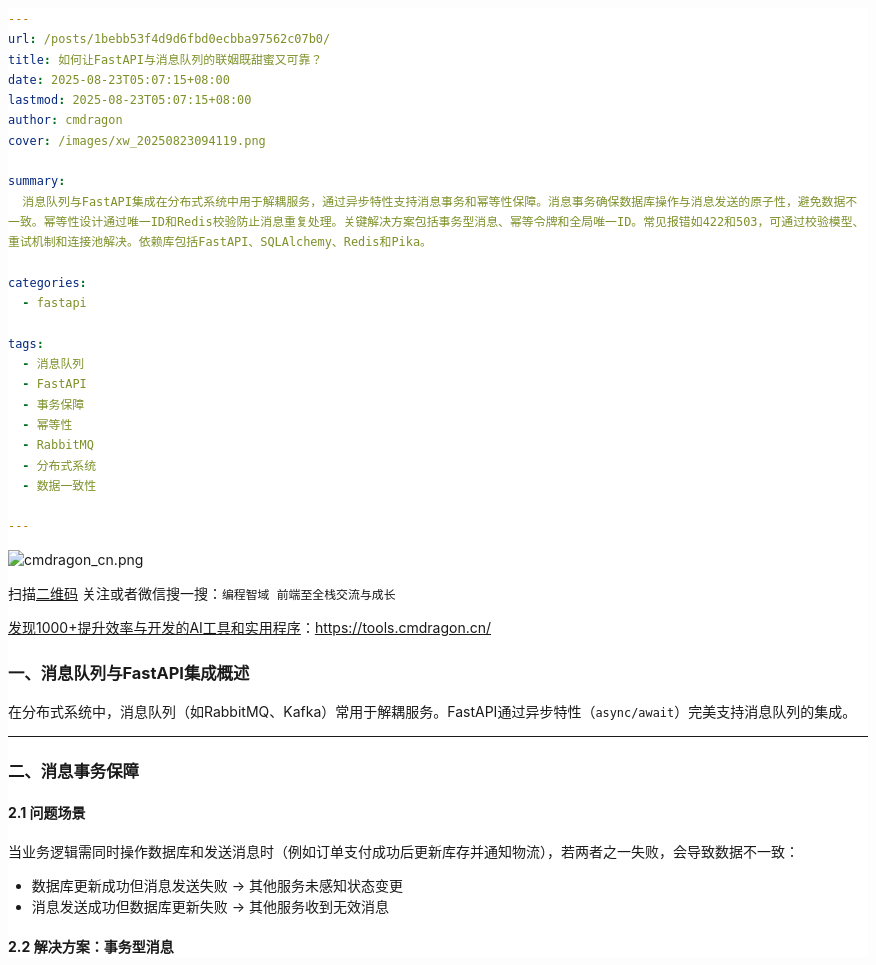 ```yaml
---
url: /posts/1bebb53f4d9d6fbd0ecbba97562c07b0/
title: 如何让FastAPI与消息队列的联姻既甜蜜又可靠？
date: 2025-08-23T05:07:15+08:00
lastmod: 2025-08-23T05:07:15+08:00
author: cmdragon
cover: /images/xw_20250823094119.png

summary:
  消息队列与FastAPI集成在分布式系统中用于解耦服务，通过异步特性支持消息事务和幂等性保障。消息事务确保数据库操作与消息发送的原子性，避免数据不一致。幂等性设计通过唯一ID和Redis校验防止消息重复处理。关键解决方案包括事务型消息、幂等令牌和全局唯一ID。常见报错如422和503，可通过校验模型、重试机制和连接池解决。依赖库包括FastAPI、SQLAlchemy、Redis和Pika。

categories:
  - fastapi

tags:
  - 消息队列
  - FastAPI
  - 事务保障
  - 幂等性
  - RabbitMQ
  - 分布式系统
  - 数据一致性

---
```



<img src="https://api2.cmdragon.cn/upload/cmder/20250304_012821924.jpg" title="cmdragon_cn.png" alt="cmdragon_cn.png"/>


扫描[二维码](https://api2.cmdragon.cn/upload/cmder/20250304_012821924.jpg)
关注或者微信搜一搜：`编程智域 前端至全栈交流与成长`

[发现1000+提升效率与开发的AI工具和实用程序](https://tools.cmdragon.cn/zh/apps?category=ai_chat)：https://tools.cmdragon.cn/

### 一、消息队列与FastAPI集成概述

在分布式系统中，消息队列（如RabbitMQ、Kafka）常用于解耦服务。FastAPI通过异步特性（`async/await`）完美支持消息队列的集成。

---

### 二、消息事务保障

#### 2.1 问题场景

当业务逻辑需同时操作数据库和发送消息时（例如订单支付成功后更新库存并通知物流），若两者之一失败，会导致数据不一致：

- 数据库更新成功但消息发送失败 → 其他服务未感知状态变更
- 消息发送成功但数据库更新失败 → 其他服务收到无效消息

#### 2.2 解决方案：事务型消息
